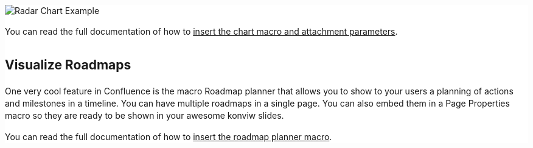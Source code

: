 ![Radar Chart Example](https://konviw.vercel.app/cpv/wiki/download/attachments/44007425/RadarChartExample.png)

You can read the full documentation of how to [insert the chart macro and attachment parameters](https://support.atlassian.com/confluence-cloud/docs/insert-the-chart-macro/#ChartMacro-AttachmentParameters).

## Visualize Roadmaps

One very cool feature in Confluence is the macro Roadmap planner that allows you to show to your users a planning of actions and milestones in a timeline.
You can have multiple roadmaps in a single page. You can also embed them in a Page Properties macro so they are ready to be shown in your awesome konviw slides.

<ConfluencePage v-bind:switchTheme="false" v-bind:metadata="false" type='notitle' pageId='77594631'/>

You can read the full documentation of how to [insert the roadmap planner macro](https://support.atlassian.com/confluence-cloud/docs/insert-the-roadmap-planner-macro/).
